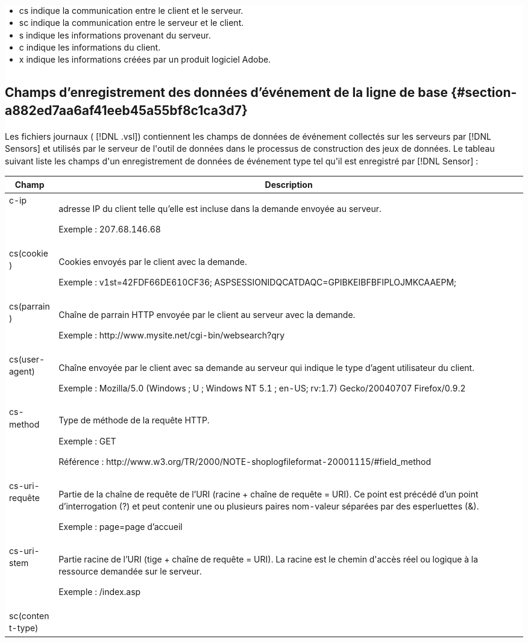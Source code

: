 * cs indique la communication entre le client et le serveur.
* sc indique la communication entre le serveur et le client.
* s indique les informations provenant du serveur.
* c indique les informations du client.
* x indique les informations créées par un produit logiciel Adobe.

## Champs d’enregistrement des données d’événement de la ligne de base {#section-a882ed7aa6af41eeb45a55bf8c1ca3d7}

Les fichiers journaux ( [!DNL .vsl]) contiennent les champs de données de événement collectés sur les serveurs par [!DNL Sensors] et utilisés par le serveur de l&#39;outil de données dans le processus de construction des jeux de données. Le tableau suivant liste les champs d&#39;un enregistrement de données de événement type tel qu&#39;il est enregistré par [!DNL Sensor] :

<table id="table_98E135FE4EAF44D6ADEB3C6C1C0BF6A4"> 
 <thead> 
  <tr> 
   <th colname="col1" class="entry"> Champ </th> 
   <th colname="col2" class="entry"> Description </th> 
  </tr> 
 </thead>
 <tbody> 
  <tr> 
   <td colname="col1"> c-ip </td> 
   <td colname="col2"> <p>adresse IP du client telle qu’elle est incluse dans la demande envoyée au serveur. </p> <p> Exemple : 207.68.146.68 </p> </td> 
  </tr> 
  <tr> 
   <td colname="col1"> cs(cookie) </td> 
   <td colname="col2"> <p>Cookies envoyés par le client avec la demande. </p> <p> Exemple : v1st=42FDF66DE610CF36; ASPSESSIONIDQCATDAQC=GPIBKEIBFBFIPLOJMKCAAEPM; </p> </td> 
  </tr> 
  <tr> 
   <td colname="col1"> cs(parrain) </td> 
   <td colname="col2"> <p>Chaîne de parrain HTTP envoyée par le client au serveur avec la demande. </p> <p> Exemple : <span class="filepath"> http://www.mysite.net/cgi-bin/websearch?qry </span> </p> </td> 
  </tr> 
  <tr> 
   <td colname="col1"> cs(user-agent) </td> 
   <td colname="col2"> <p>Chaîne envoyée par le client avec sa demande au serveur qui indique le type d’agent utilisateur du client. </p> <p> Exemple : Mozilla/5.0 (Windows ; U ; Windows NT 5.1 ; en-US; rv:1.7) Gecko/20040707 Firefox/0.9.2 </p> </td> 
  </tr> 
  <tr> 
   <td colname="col1"> cs-method </td> 
   <td colname="col2"> <p>Type de méthode de la requête HTTP. </p> <p> Exemple : GET </p> <p> Référence : <span class="filepath"> http://www.w3.org/TR/2000/NOTE-shoplogfileformat-20001115/#field_method </span> </p> </td> 
  </tr> 
  <tr> 
   <td colname="col1"> cs-uri-requête </td> 
   <td colname="col2"> <p>Partie de la chaîne de requête de l’URI (racine + chaîne de requête = URI). Ce point est précédé d’un point d’interrogation (?) et peut contenir une ou plusieurs paires nom-valeur séparées par des esperluettes (&amp;). </p> <p> Exemple : page=page d’accueil </p> </td> 
  </tr> 
  <tr> 
   <td colname="col1"> cs-uri-stem </td> 
   <td colname="col2"> <p>Partie racine de l’URI (tige + chaîne de requête = URI). La racine est le chemin d'accès réel ou logique à la ressource demandée sur le serveur. </p> <p> Exemple : <span class="filepath"> /index.asp </span> </p> </td> 
  </tr> 
  <tr> 
   <td colname="col1"> sc(content-type) </td> 